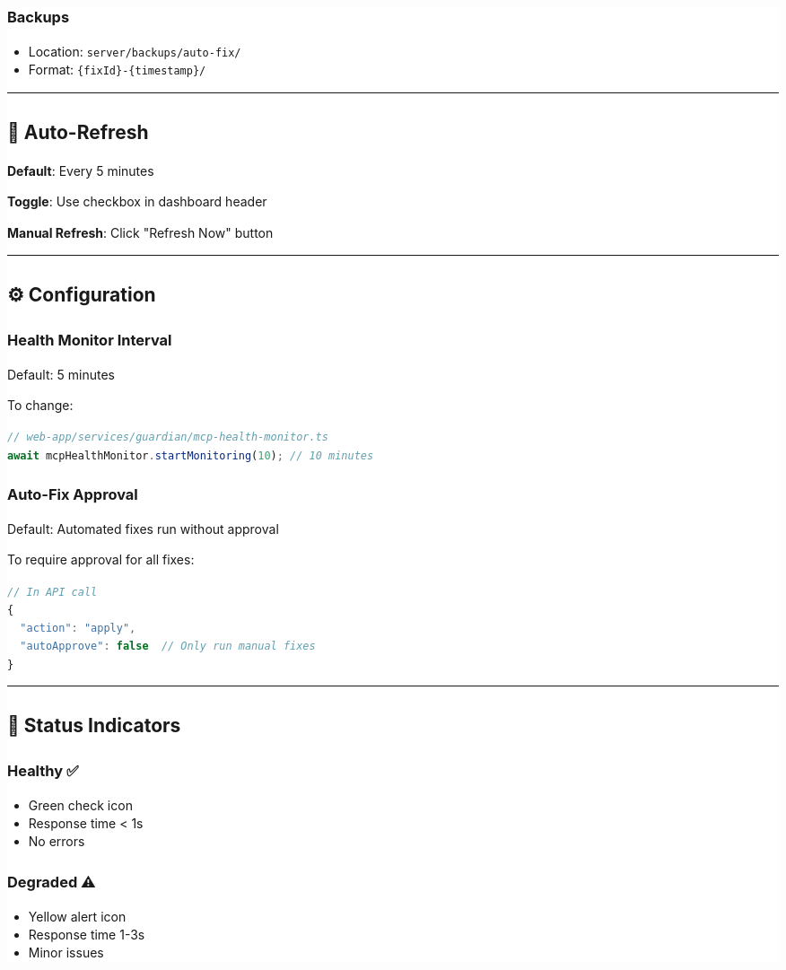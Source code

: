### **Backups**
- Location: `server/backups/auto-fix/`
- Format: `{fixId}-{timestamp}/`

---

## 🔄 Auto-Refresh

**Default**: Every 5 minutes

**Toggle**: Use checkbox in dashboard header

**Manual Refresh**: Click "Refresh Now" button

---

## ⚙️ Configuration

### **Health Monitor Interval**

Default: 5 minutes

To change:
```typescript
// web-app/services/guardian/mcp-health-monitor.ts
await mcpHealthMonitor.startMonitoring(10); // 10 minutes
```

### **Auto-Fix Approval**

Default: Automated fixes run without approval

To require approval for all fixes:
```typescript
// In API call
{
  "action": "apply",
  "autoApprove": false  // Only run manual fixes
}
```

---

## 🎨 Status Indicators

### **Healthy** ✅
- Green check icon
- Response time < 1s
- No errors

### **Degraded** ⚠️
- Yellow alert icon
- Response time 1-3s
- Minor issues
